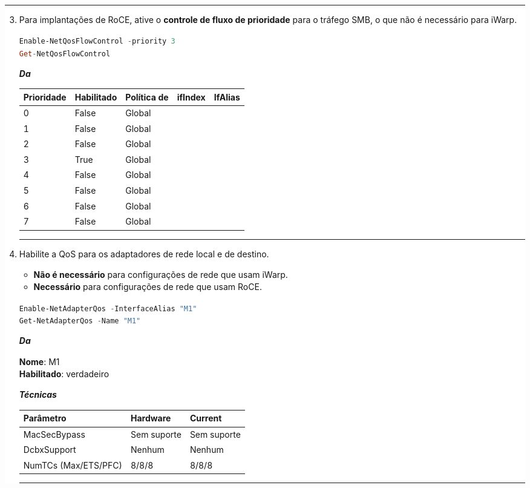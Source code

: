    ---

3. Para implantações de RoCE, ative o **controle de fluxo de prioridade** para o tráfego SMB, o que não é necessário para iWarp.

   ```PowerShell
   Enable-NetQosFlowControl -priority 3
   Get-NetQosFlowControl
   ```

   _**Da**_


   | Prioridade | Habilitado | Política de | ifIndex | IfAlias |
   |----------|---------|-----------|---------|---------|
   |    0     |  False  |  Global   | &nbsp;  | &nbsp;  |
   |    1     |  False  |  Global   | &nbsp;  | &nbsp;  |
   |    2     |  False  |  Global   | &nbsp;  | &nbsp;  |
   |    3     |  True   |  Global   | &nbsp;  | &nbsp;  |
   |    4     |  False  |  Global   | &nbsp;  | &nbsp;  |
   |    5     |  False  |  Global   | &nbsp;  | &nbsp;  |
   |    6     |  False  |  Global   | &nbsp;  | &nbsp;  |
   |    7     |  False  |  Global   | &nbsp;  | &nbsp;  |

   ---

4. Habilite a QoS para os adaptadores de rede local e de destino.

   - **Não é necessário** para configurações de rede que usam iWarp.
   - **Necessário** para configurações de rede que usam RoCE.

   ```PowerShell
   Enable-NetAdapterQos -InterfaceAlias "M1"
   Get-NetAdapterQos -Name "M1"
   ```

   _**Da**_

   **Nome**: M1  
   **Habilitado**: verdadeiro  

   _**Técnicas**_   


   |      Parâmetro      |   Hardware   |   Current    |
   |---------------------|--------------|--------------|
   |    MacSecBypass     | Sem suporte | Sem suporte |
   |     DcbxSupport     |     Nenhum     |     Nenhum     |
   | NumTCs (Max/ETS/PFC) |    8/8/8     |    8/8/8     |

   ---
